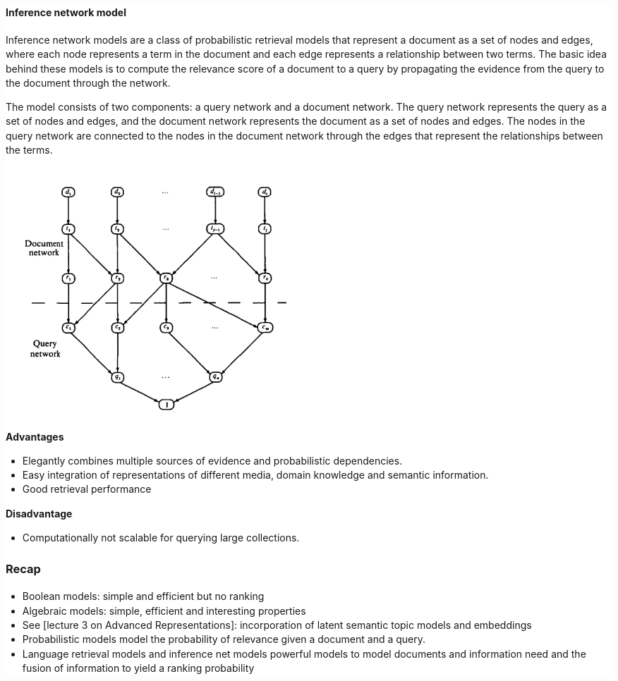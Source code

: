 

#### Inference network model

Inference network models are a class of probabilistic retrieval models that represent a document as a set of nodes and edges, where each node represents a term in the document and each edge represents a relationship between two terms. The basic idea behind these models is to compute the relevance score of a document to a query by propagating the evidence from the query to the document through the network.

The model consists of two components: a query network and a document network. The query network represents the query as a set of nodes and edges, and the document network represents the document as a set of nodes and edges. The nodes in the query network are connected to the nodes in the document network through the edges that represent the relationships between the terms.

![image-20230501165942486](img/image-20230501165942486.png)

**Advantages**

- Elegantly combines multiple sources of evidence and probabilistic dependencies.
- Easy integration of representations of different media, domain knowledge and semantic information.
- Good retrieval performance

**Disadvantage**

- Computationally not scalable for querying large collections.



### Recap

- Boolean models: simple and efficient but no ranking
- Algebraic models: simple, efficient and interesting properties
- See [lecture 3 on Advanced Representations]: incorporation of latent semantic topic models and embeddings
- Probabilistic models model the probability of relevance given a document and a query.
- Language retrieval models and inference net models powerful models to model documents and information need and the fusion of information to yield a ranking probability
